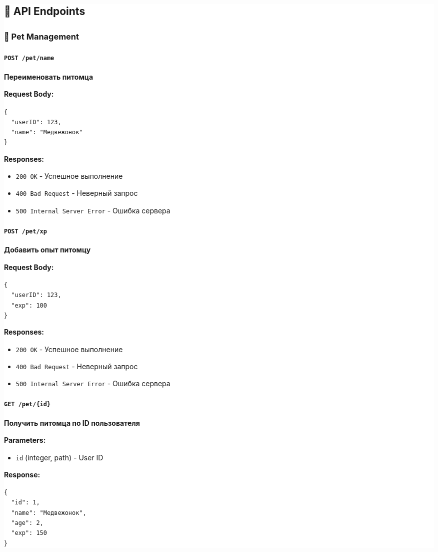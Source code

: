 ## **🔌 API Endpoints**

### **🐻 Pet Management**

#### **`POST /pet/name`**

**Переименовать питомца**

**Request Body:**

```
{
  "userID": 123,
  "name": "Медвежонок"
}
```

**Responses:**

* `200 OK` - Успешное выполнение

* `400 Bad Request` - Неверный запрос

* `500 Internal Server Error` - Ошибка сервера

#### **`POST /pet/xp`**

**Добавить опыт питомцу**

**Request Body:**

```
{
  "userID": 123,
  "exp": 100
}
```

**Responses:**

* `200 OK` - Успешное выполнение

* `400 Bad Request` - Неверный запрос

* `500 Internal Server Error` - Ошибка сервера

#### **`GET /pet/{id}`**

**Получить питомца по ID пользователя**

**Parameters:**

* `id` (integer, path) - User ID

**Response:**

```
{
  "id": 1,
  "name": "Медвежонок",
  "age": 2,
  "exp": 150
}
```
